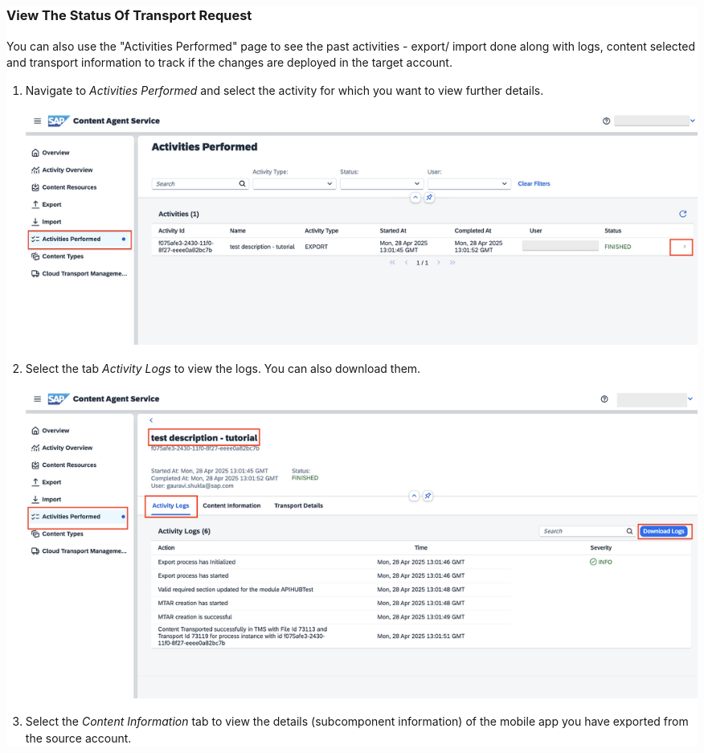 ### View The Status Of Transport Request

You can also use the "Activities Performed" page to see the past activities - export/ import done along with logs, content selected and transport information to track if the changes are deployed in the target account. 

1. Navigate to *Activities Performed* and select the activity for which you want to view further details.

	![Activity 1](screenshots/activity1.png)
	
2. Select the tab *Activity Logs* to view the logs. You can also download them. 

	![Activity 2](screenshots/activity2.png)
	
3. Select the *Content Information* tab to view the details (subcomponent information) of the mobile app you have exported from the source account.
